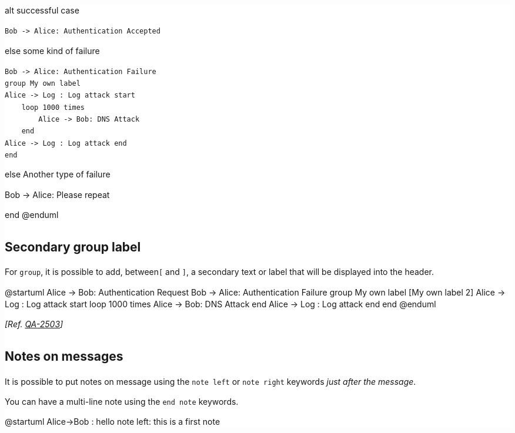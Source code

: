 alt successful case

    Bob -> Alice: Authentication Accepted

else some kind of failure

    Bob -> Alice: Authentication Failure
    group My own label
    Alice -> Log : Log attack start
        loop 1000 times
            Alice -> Bob: DNS Attack
        end
    Alice -> Log : Log attack end
    end

else Another type of failure

Bob -> Alice: Please repeat

end
@enduml
</plantuml>

## Secondary group label

For `group`, it is possible to add, between`[` and `]`, a secondary text or label that will be displayed into the header.

<plantuml>
@startuml
Alice -> Bob: Authentication Request
Bob -> Alice: Authentication Failure
group My own label [My own label 2]
    Alice -> Log : Log attack start
    loop 1000 times
        Alice -> Bob: DNS Attack
    end
    Alice -> Log : Log attack end
end
@enduml
</plantuml>

_[Ref. [QA-2503](https://forum.plantuml.net/2503)]_

## Notes on messages

It is possible to put notes on message using the `note left`
or `note right` keywords _just after the message_.

You can have a multi-line note using the `end note`
keywords.

<plantuml>
@startuml
Alice->Bob : hello
note left: this is a first note
